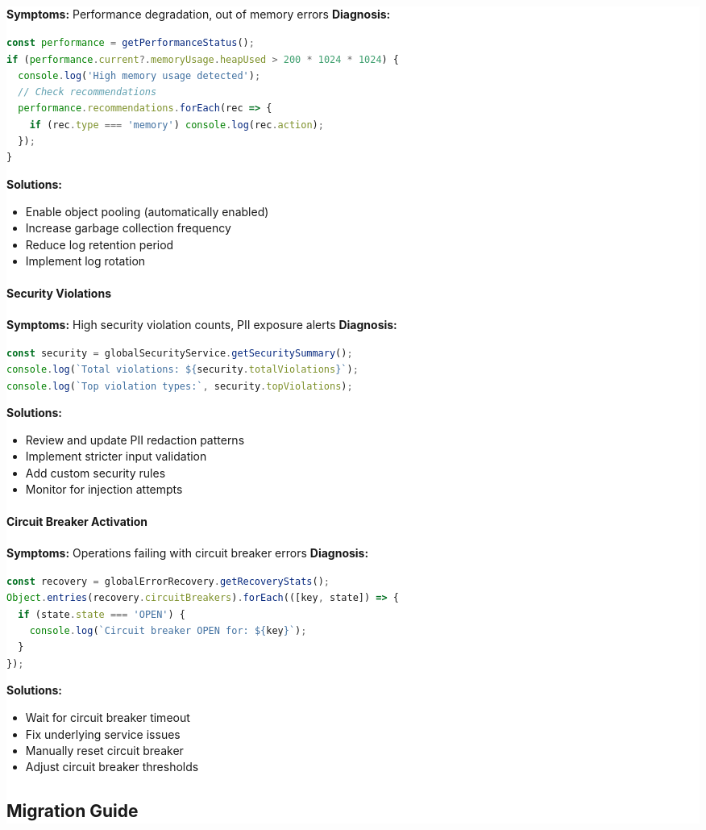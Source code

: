 **Symptoms:** Performance degradation, out of memory errors
**Diagnosis:**
```typescript
const performance = getPerformanceStatus();
if (performance.current?.memoryUsage.heapUsed > 200 * 1024 * 1024) {
  console.log('High memory usage detected');
  // Check recommendations
  performance.recommendations.forEach(rec => {
    if (rec.type === 'memory') console.log(rec.action);
  });
}
```

**Solutions:**
- Enable object pooling (automatically enabled)
- Increase garbage collection frequency
- Reduce log retention period
- Implement log rotation

#### Security Violations

**Symptoms:** High security violation counts, PII exposure alerts
**Diagnosis:**
```typescript
const security = globalSecurityService.getSecuritySummary();
console.log(`Total violations: ${security.totalViolations}`);
console.log(`Top violation types:`, security.topViolations);
```

**Solutions:**
- Review and update PII redaction patterns
- Implement stricter input validation
- Add custom security rules
- Monitor for injection attempts

#### Circuit Breaker Activation

**Symptoms:** Operations failing with circuit breaker errors
**Diagnosis:**
```typescript
const recovery = globalErrorRecovery.getRecoveryStats();
Object.entries(recovery.circuitBreakers).forEach(([key, state]) => {
  if (state.state === 'OPEN') {
    console.log(`Circuit breaker OPEN for: ${key}`);
  }
});
```

**Solutions:**
- Wait for circuit breaker timeout
- Fix underlying service issues
- Manually reset circuit breaker
- Adjust circuit breaker thresholds

## Migration Guide
